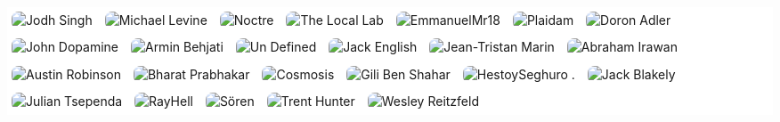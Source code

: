 <img src="https://c10.patreonusercontent.com/4/patreon-media/p/user/131773947/eda3405aa582437db4582fce908c8739/eyJ3IjoyMDB9/1.png?token-time=2145916800&token-hash=S4Bh0sMqTNmJlo3uRr7co5d_kxvBjITemDTfi_1KrCA%3D" alt="Jodh Singh" width="60" height="60" style="border-radius:8px;margin:5px;">
<img src="https://c8.patreon.com/3/200/22809690" alt="Michael Levine" width="60" height="60" style="border-radius:8px;margin:5px;">
<img src="https://c10.patreonusercontent.com/4/patreon-media/p/user/99036356/7ae9c4d80e604e739b68cca12ee2ed01/eyJ3IjoyMDB9/3.png?token-time=2145916800&token-hash=zK0dHe6A937WtNlrGdefoXFTPPzHUCfn__23HP8-Ui0%3D" alt="Noctre" width="60" height="60" style="border-radius:8px;margin:5px;">
<img src="https://c10.patreonusercontent.com/4/patreon-media/p/user/141098579/1a9f0a1249d447a7a0df718a57343912/eyJ3IjoyMDB9/2.png?token-time=2145916800&token-hash=Rd_AjZGhMATVkZDf8E95ILc0n93gvvFWe1Ig0_dxwf4%3D" alt="The Local Lab" width="60" height="60" style="border-radius:8px;margin:5px;">
<img src="https://c10.patreonusercontent.com/4/patreon-media/p/user/98811435/3a3632d1795b4c2b9f8f0270f2f6a650/eyJ3IjoyMDB9/1.jpeg?token-time=2145916800&token-hash=93w8RMxwXlcM4X74t03u6P5_SrKvlm1IpjnD2SzVpJk%3D" alt="EmmanuelMr18" width="60" height="60" style="border-radius:8px;margin:5px;">
<img src="https://c10.patreonusercontent.com/4/patreon-media/p/user/338551/e8f257d8d3dd46c38272b391a5785948/eyJ3IjoyMDB9/1.jpg?token-time=2145916800&token-hash=GLom1rGgOZjBeO7I1OnjiIgWmjl6PO9ZjBB8YTvc7AM%3D" alt="Plaidam" width="60" height="60" style="border-radius:8px;margin:5px;">
<img src="https://c10.patreonusercontent.com/4/patreon-media/p/user/82763/f99cc484361d4b9d94fe4f0814ada303/eyJ3IjoyMDB9/1.jpeg?token-time=2145916800&token-hash=BpwC020pR3TRZ4r0RSCiSIOh-jmatkrpy1h2XU4sGa4%3D" alt="Doron Adler" width="60" height="60" style="border-radius:8px;margin:5px;">
<img src="https://c10.patreonusercontent.com/4/patreon-media/p/user/103077711/bb215761cc004e80bd9cec7d4bcd636d/eyJ3IjoyMDB9/2.jpeg?token-time=2145916800&token-hash=zvtBie29rRTKTXvAA2KhOI-l3mSMk9xxr-mg_CksLtc%3D" alt="John Dopamine" width="60" height="60" style="border-radius:8px;margin:5px;">
<img src="https://c10.patreonusercontent.com/4/patreon-media/p/user/93348210/5c650f32a0bc481d80900d2674528777/eyJ3IjoyMDB9/1.jpeg?token-time=2145916800&token-hash=PpXK9B_iy288annlNdLOexhiQHbTftPEDeCh-sTQ2KA%3D" alt="Armin Behjati" width="60" height="60" style="border-radius:8px;margin:5px;">
<img src="https://c10.patreonusercontent.com/4/patreon-media/p/user/155963250/6f8fd7075c3b4247bfeb054ba49172d6/eyJ3IjoyMDB9/1.png?token-time=2145916800&token-hash=twmKs4mADF_h7bKh5jBuigYVScMeaeHv2pEPin9K0Dg%3D" alt="Un Defined" width="60" height="60" style="border-radius:8px;margin:5px;">
<img src="https://c10.patreonusercontent.com/4/patreon-media/p/user/45562978/0de33cf52ec642ae8a2f612cddec4ca6/eyJ3IjoyMDB9/1.jpeg?token-time=2145916800&token-hash=hSAvaD4phiLcF0pvX7FP0juI5NQWCon-_TZSNpJzQJg%3D" alt="Jack English" width="60" height="60" style="border-radius:8px;margin:5px;">
<img src="https://c8.patreon.com/3/200/27791680" alt="Jean-Tristan Marin" width="60" height="60" style="border-radius:8px;margin:5px;">
<img src="https://c10.patreonusercontent.com/4/patreon-media/p/user/60995694/92e0e8f336eb4a5bb8d99b940247d1d1/eyJ3IjoyMDB9/1.png?token-time=2145916800&token-hash=pj6Tm8XRdpGJcAEdnCakqYSNiSjoAYjvZescX7d0ic0%3D" alt="Abraham Irawan" width="60" height="60" style="border-radius:8px;margin:5px;">
<img src="https://c10.patreonusercontent.com/4/patreon-media/p/user/164958178/4eb7a37baa0541bab7a091f2b14615b7/eyJ3IjoyMDB9/1.png?token-time=2145916800&token-hash=_aaum7fBJAGaJhMBhlR8vqYavDhExdVxmO9mwd3_XMw%3D" alt="Austin Robinson" width="60" height="60" style="border-radius:8px;margin:5px;">
<img src="https://c10.patreonusercontent.com/4/patreon-media/p/user/134129880/680c7e14cd1a4d1a9face921fb010f88/eyJ3IjoyMDB9/1.png?token-time=2145916800&token-hash=vNKojv67krNqx7gdpKBX1R_stX2TkMRYvRc0xZrbY6s%3D" alt="Bharat Prabhakar" width="60" height="60" style="border-radius:8px;margin:5px;">
<img src="https://c8.patreon.com/3/200/70218846" alt="Cosmosis" width="60" height="60" style="border-radius:8px;margin:5px;">
<img src="https://c10.patreonusercontent.com/4/patreon-media/p/user/83054970/13de6cb103ad41a5841edf549e66cd51/eyJ3IjoyMDB9/1.jpeg?token-time=2145916800&token-hash=wU_Eke9VYcfI40FAQvdEV84Xspqlo5VSiafLqhg_FOE%3D" alt="Gili Ben Shahar" width="60" height="60" style="border-radius:8px;margin:5px;">
<img src="https://c10.patreonusercontent.com/4/patreon-media/p/user/30931983/54ab4e4ceab946e79a6418d205f9ed51/eyJ3IjoyMDB9/1.png?token-time=2145916800&token-hash=LBmsSsMQZhO6yRZ_YyRwTgE6a7BVWrGNsAVveLXHXR0%3D" alt="HestoySeghuro ." width="60" height="60" style="border-radius:8px;margin:5px;">
<img src="https://c8.patreon.com/3/200/4105384" alt="Jack Blakely" width="60" height="60" style="border-radius:8px;margin:5px;">
<img src="https://c8.patreon.com/3/200/494309" alt="Julian Tsependa" width="60" height="60" style="border-radius:8px;margin:5px;">
<img src="https://c8.patreon.com/3/200/24653779" alt="RayHell" width="60" height="60" style="border-radius:8px;margin:5px;">
<img src="https://c8.patreon.com/3/200/4541423" alt="Sören " width="60" height="60" style="border-radius:8px;margin:5px;">
<img src="https://c10.patreonusercontent.com/4/patreon-media/p/user/31950857/c567dc648f6144be9f6234946df05da2/eyJ3IjoyMDB9/1.jpeg?token-time=2145916800&token-hash=3Vx4R1eOfD4X_ZPPd40MsZ-3lyknLM35XmaHRELnWjM%3D" alt="Trent Hunter" width="60" height="60" style="border-radius:8px;margin:5px;">
<img src="https://c10.patreonusercontent.com/4/patreon-media/p/user/110407414/30f9e9d88ef945ddb0f47fd23a8cbac2/eyJ3IjoyMDB9/1.jpeg?token-time=2145916800&token-hash=QQRWOkMyOfDBERHn4O8N2wMB32zeiIEsydVTbSNUw-I%3D" alt="Wesley Reitzfeld" width="60" height="60" style="border-radius:8px;margin:5px;">